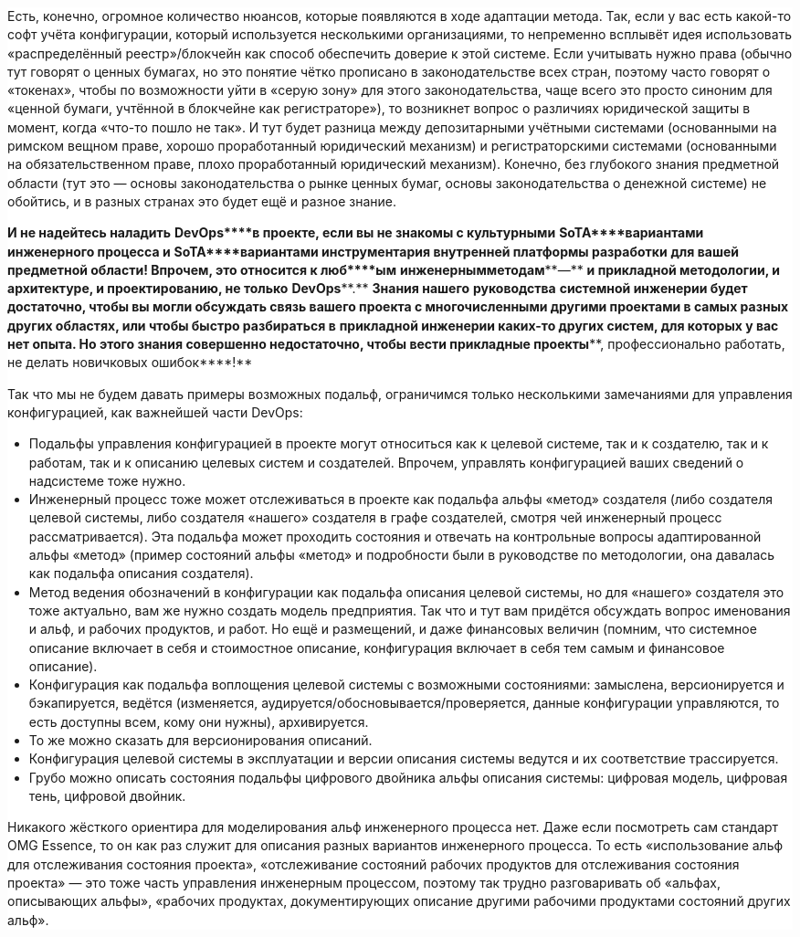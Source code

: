 Есть, конечно, огромное количество нюансов, которые появляются в ходе адаптации метода. Так, если у вас есть какой-то софт учёта конфигурации, который используется несколькими организациями, то непременно всплывёт идея использовать «распределённый реестр»/блокчейн как способ обеспечить доверие к этой системе. Если учитывать нужно права (обычно тут говорят о ценных бумагах, но это понятие чётко прописано в законодательстве всех стран, поэтому часто говорят о «токенах», чтобы по возможности уйти в «серую зону» для этого законодательства, чаще всего это просто синоним для «ценной бумаги, учтённой в блокчейне как регистраторе»), то возникнет вопрос о различиях юридической защиты в момент, когда «что-то пошло не так». И тут будет разница между депозитарными учётными системами (основанными на римском вещном праве, хорошо проработанный юридический механизм) и регистраторскими системами (основанными на обязательственном праве, плохо проработанный юридический механизм). Конечно, без глубокого знания предметной области (тут это — основы законодательства о рынке ценных бумаг, основы законодательства о денежной системе) не обойтись, и в разных странах это будет ещё и разное знание.

**И не надейтесь наладить** **DevOps****в проекте, если вы не знакомы с культурными** **SoTA****вариантами** **инженерного процесса и** **SoTA****вариантами инструментария внутренней платформы разработки** **для вашей предметной области! Впрочем, это относится к люб****ым** **инженерн****ым****методам****—** **и прикладной методологии, и архитектуре, и проектированию, не только** **DevOps****.** **Знания нашего** **руководства** **системной инженерии будет достаточно, чтобы вы могли обсуждать связь вашего проекта с многочисленными другими проектами в самых разных других областях, или чтобы быстро разбираться в** **прикладной инженерии каких-то других систем, для которых у вас нет опыта. Но этого знания совершенно недостаточно, чтобы вести прикладные проекты****, профессионально работать, не делать новичковых ошибок****!**

Так что мы не будем давать примеры возможных подальф, ограничимся только несколькими замечаниями для управления конфигурацией, как важнейшей части DevOps:

* Подальфы управления конфигурацией в проекте могут относиться как к целевой системе, так и к создателю, так и к работам, так и к описанию целевых систем и создателей. Впрочем, управлять конфигурацией ваших сведений о надсистеме тоже нужно.
* Инженерный процесс тоже может отслеживаться в проекте как подальфа альфы «метод» создателя (либо создателя целевой системы, либо создателя «нашего» создателя в графе создателей, смотря чей инженерный процесс рассматривается). Эта подальфа может проходить состояния и отвечать на контрольные вопросы адаптированной альфы «метод» (пример состояний альфы «метод» и подробности были в руководстве по методологии, она давалась как подальфа описания создателя).
* Метод ведения обозначений в конфигурации как подальфа описания целевой системы, но для «нашего» создателя это тоже актуально, вам же нужно создать модель предприятия. Так что и тут вам придётся обсуждать вопрос именования и альф, и рабочих продуктов, и работ. Но ещё и размещений, и даже финансовых величин (помним, что системное описание включает в себя и стоимостное описание, конфигурация включает в себя тем самым и финансовое описание).
* Конфигурация как подальфа воплощения целевой системы с возможными состояниями: замыслена, версионируется и бэкапируется, ведётся (изменяется, аудируется/обосновывается/проверяется, данные конфигурации управляются, то есть доступны всем, кому они нужны), архивируется.
* То же можно сказать для версионирования описаний.
* Конфигурация целевой системы в эксплуатации и версии описания системы ведутся и их соответствие трассируется.
* Грубо можно описать состояния подальфы цифрового двойника альфы описания системы: цифровая модель, цифровая тень, цифровой двойник.

Никакого жёсткого ориентира для моделирования альф инженерного процесса нет. Даже если посмотреть сам стандарт OMG Essence, то он как раз служит для описания разных вариантов инженерного процесса. То есть «использование альф для отслеживания состояния проекта», «отслеживание состояний рабочих продуктов для отслеживания состояния проекта» — это тоже часть управления инженерным процессом, поэтому так трудно разговаривать об «альфах, описывающих альфы», «рабочих продуктах, документирующих описание другими рабочими продуктами состояний других альф».
